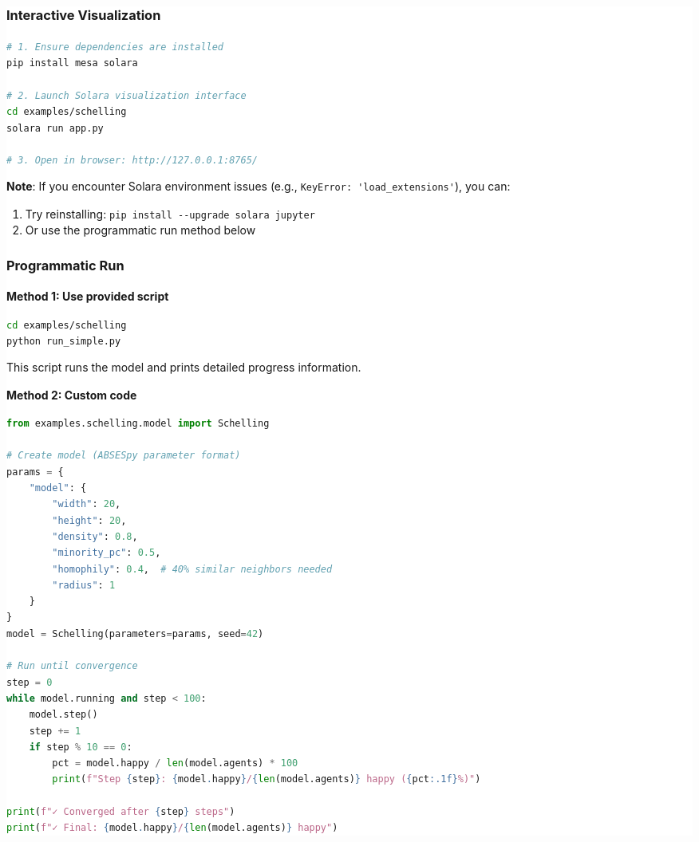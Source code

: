 ### Interactive Visualization

```bash
# 1. Ensure dependencies are installed
pip install mesa solara

# 2. Launch Solara visualization interface
cd examples/schelling
solara run app.py

# 3. Open in browser: http://127.0.0.1:8765/
```

**Note**: If you encounter Solara environment issues (e.g., `KeyError: 'load_extensions'`), you can:
1. Try reinstalling: `pip install --upgrade solara jupyter`
2. Or use the programmatic run method below

### Programmatic Run

**Method 1: Use provided script**

```bash
cd examples/schelling
python run_simple.py
```

This script runs the model and prints detailed progress information.

**Method 2: Custom code**

```python
from examples.schelling.model import Schelling

# Create model (ABSESpy parameter format)
params = {
    "model": {
        "width": 20, 
        "height": 20, 
        "density": 0.8,
        "minority_pc": 0.5,
        "homophily": 0.4,  # 40% similar neighbors needed
        "radius": 1
    }
}
model = Schelling(parameters=params, seed=42)

# Run until convergence
step = 0
while model.running and step < 100:
    model.step()
    step += 1
    if step % 10 == 0:
        pct = model.happy / len(model.agents) * 100
        print(f"Step {step}: {model.happy}/{len(model.agents)} happy ({pct:.1f}%)")

print(f"✓ Converged after {step} steps")
print(f"✓ Final: {model.happy}/{len(model.agents)} happy")
```
